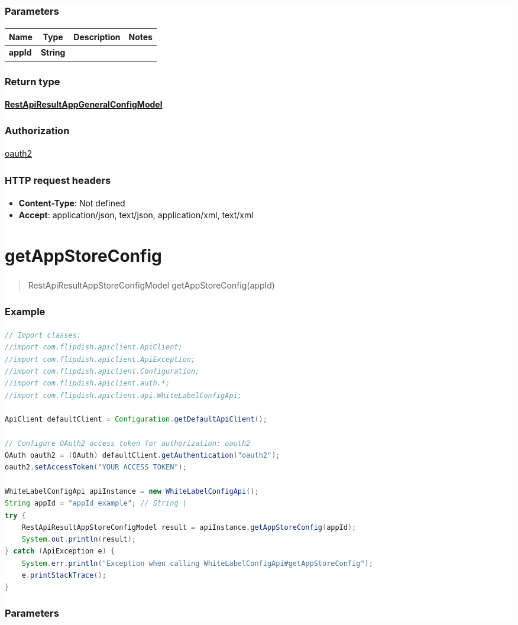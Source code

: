 ### Parameters

Name | Type | Description  | Notes
------------- | ------------- | ------------- | -------------
 **appId** | **String**|  |

### Return type

[**RestApiResultAppGeneralConfigModel**](RestApiResultAppGeneralConfigModel.md)

### Authorization

[oauth2](../README.md#oauth2)

### HTTP request headers

 - **Content-Type**: Not defined
 - **Accept**: application/json, text/json, application/xml, text/xml

<a name="getAppStoreConfig"></a>
# **getAppStoreConfig**
> RestApiResultAppStoreConfigModel getAppStoreConfig(appId)



### Example
```java
// Import classes:
//import com.flipdish.apiclient.ApiClient;
//import com.flipdish.apiclient.ApiException;
//import com.flipdish.apiclient.Configuration;
//import com.flipdish.apiclient.auth.*;
//import com.flipdish.apiclient.api.WhiteLabelConfigApi;

ApiClient defaultClient = Configuration.getDefaultApiClient();

// Configure OAuth2 access token for authorization: oauth2
OAuth oauth2 = (OAuth) defaultClient.getAuthentication("oauth2");
oauth2.setAccessToken("YOUR ACCESS TOKEN");

WhiteLabelConfigApi apiInstance = new WhiteLabelConfigApi();
String appId = "appId_example"; // String | 
try {
    RestApiResultAppStoreConfigModel result = apiInstance.getAppStoreConfig(appId);
    System.out.println(result);
} catch (ApiException e) {
    System.err.println("Exception when calling WhiteLabelConfigApi#getAppStoreConfig");
    e.printStackTrace();
}
```

### Parameters
